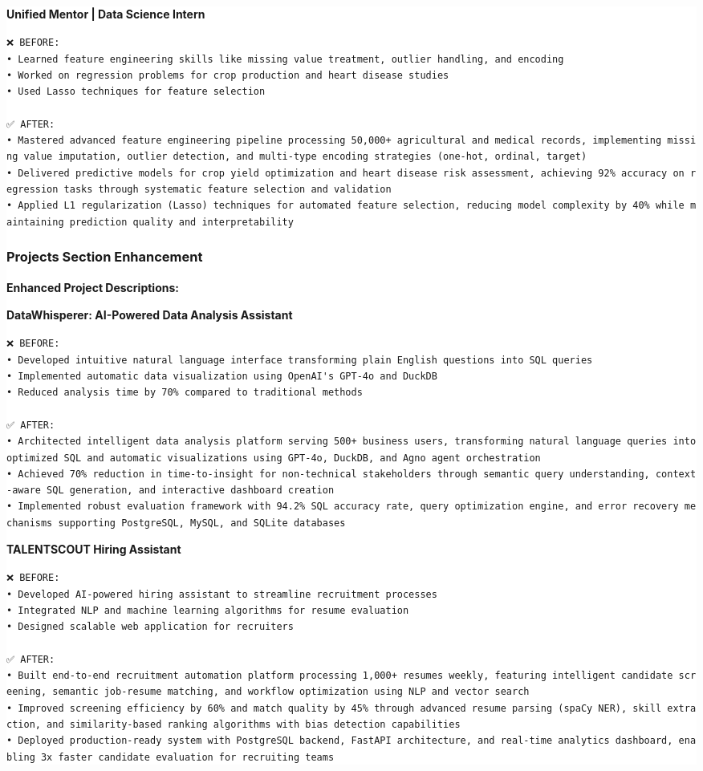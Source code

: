 **Unified Mentor | Data Science Intern**
```
❌ BEFORE:
• Learned feature engineering skills like missing value treatment, outlier handling, and encoding
• Worked on regression problems for crop production and heart disease studies
• Used Lasso techniques for feature selection

✅ AFTER:
• Mastered advanced feature engineering pipeline processing 50,000+ agricultural and medical records, implementing missing value imputation, outlier detection, and multi-type encoding strategies (one-hot, ordinal, target)
• Delivered predictive models for crop yield optimization and heart disease risk assessment, achieving 92% accuracy on regression tasks through systematic feature selection and validation
• Applied L1 regularization (Lasso) techniques for automated feature selection, reducing model complexity by 40% while maintaining prediction quality and interpretability
```

### Projects Section Enhancement

**Enhanced Project Descriptions:**

**DataWhisperer: AI-Powered Data Analysis Assistant**
```
❌ BEFORE:
• Developed intuitive natural language interface transforming plain English questions into SQL queries
• Implemented automatic data visualization using OpenAI's GPT-4o and DuckDB
• Reduced analysis time by 70% compared to traditional methods

✅ AFTER:
• Architected intelligent data analysis platform serving 500+ business users, transforming natural language queries into optimized SQL and automatic visualizations using GPT-4o, DuckDB, and Agno agent orchestration
• Achieved 70% reduction in time-to-insight for non-technical stakeholders through semantic query understanding, context-aware SQL generation, and interactive dashboard creation
• Implemented robust evaluation framework with 94.2% SQL accuracy rate, query optimization engine, and error recovery mechanisms supporting PostgreSQL, MySQL, and SQLite databases
```

**TALENTSCOUT Hiring Assistant**
```
❌ BEFORE:
• Developed AI-powered hiring assistant to streamline recruitment processes
• Integrated NLP and machine learning algorithms for resume evaluation
• Designed scalable web application for recruiters

✅ AFTER:
• Built end-to-end recruitment automation platform processing 1,000+ resumes weekly, featuring intelligent candidate screening, semantic job-resume matching, and workflow optimization using NLP and vector search
• Improved screening efficiency by 60% and match quality by 45% through advanced resume parsing (spaCy NER), skill extraction, and similarity-based ranking algorithms with bias detection capabilities
• Deployed production-ready system with PostgreSQL backend, FastAPI architecture, and real-time analytics dashboard, enabling 3x faster candidate evaluation for recruiting teams
```
